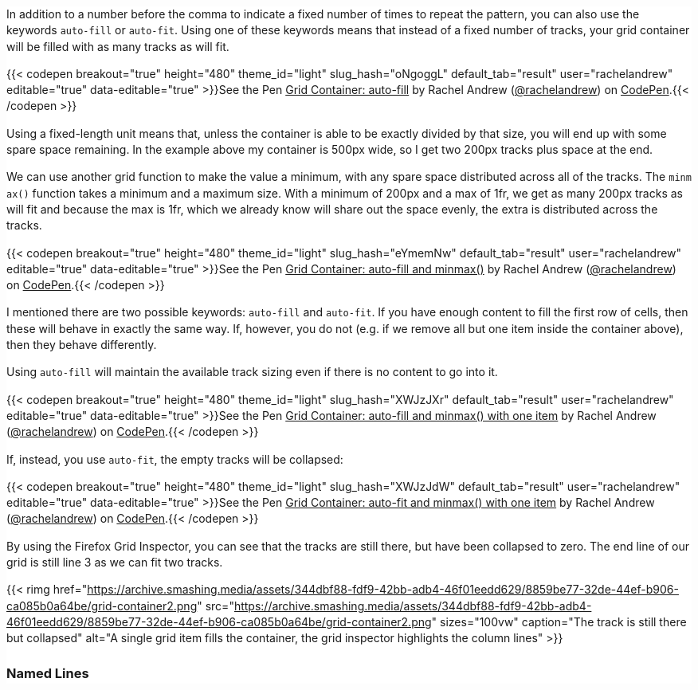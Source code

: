 In addition to a number before the comma to indicate a fixed number of times to repeat the pattern, you can also use the keywords `auto-fill` or `auto-fit`. Using one of these keywords means that instead of a fixed number of tracks, your grid container will be filled with as many tracks as will fit.

{{< codepen breakout="true" height="480" theme_id="light" slug_hash="oNgoggL" default_tab="result" user="rachelandrew" editable="true" data-editable="true" >}}See the Pen <a href="https://codepen.io/rachelandrew/pen/oNgoggL">Grid Container: auto-fill</a> by Rachel Andrew (<a href="https://codepen.io/rachelandrew">@rachelandrew</a>) on <a href="https://codepen.io">CodePen</a>.{{< /codepen >}}

Using a fixed-length unit means that, unless the container is able to be exactly divided by that size, you will end up with some spare space remaining. In the example above my container is 500px wide, so I get two 200px tracks plus space at the end.

We can use another grid function to make the value a minimum, with any spare space distributed across all of the tracks. The `minmax()` function takes a minimum and a maximum size. With a minimum of 200px and a max of 1fr, we get as many 200px tracks as will fit and because the max is 1fr, which we already know will share out the space evenly, the extra is distributed across the tracks.

{{< codepen breakout="true" height="480" theme_id="light" slug_hash="eYmemNw" default_tab="result" user="rachelandrew" editable="true" data-editable="true" >}}See the Pen <a href="https://codepen.io/rachelandrew/pen/eYmemNw">Grid Container: auto-fill and minmax()</a> by Rachel Andrew (<a href="https://codepen.io/rachelandrew">@rachelandrew</a>) on <a href="https://codepen.io">CodePen</a>.{{< /codepen >}}

I mentioned there are two possible keywords: `auto-fill` and `auto-fit`. If you have enough content to fill the first row of cells, then these will behave in exactly the same way. If, however, you do not (e.g. if we remove all but one item inside the container above), then they behave differently.

Using `auto-fill` will maintain the available track sizing even if there is no content to go into it.

{{< codepen breakout="true" height="480" theme_id="light" slug_hash="XWJzJXr" default_tab="result" user="rachelandrew" editable="true" data-editable="true" >}}See the Pen <a href="https://codepen.io/rachelandrew/pen/XWJzJXr">Grid Container: auto-fill and minmax() with one item</a> by Rachel Andrew (<a href="https://codepen.io/rachelandrew">@rachelandrew</a>) on <a href="https://codepen.io">CodePen</a>.{{< /codepen >}}

If, instead, you use `auto-fit`, the empty tracks will be collapsed:

{{< codepen breakout="true" height="480" theme_id="light" slug_hash="XWJzJdW" default_tab="result" user="rachelandrew" editable="true" data-editable="true" >}}See the Pen <a href="https://codepen.io/rachelandrew/pen/XWJzJdW">Grid Container: auto-fit and minmax() with one item</a> by Rachel Andrew (<a href="https://codepen.io/rachelandrew">@rachelandrew</a>) on <a href="https://codepen.io">CodePen</a>.{{< /codepen >}}

By using the Firefox Grid Inspector, you can see that the tracks are still there, but have been collapsed to zero. The end line of our grid is still line 3 as we can fit two tracks.

{{< rimg href="https://archive.smashing.media/assets/344dbf88-fdf9-42bb-adb4-46f01eedd629/8859be77-32de-44ef-b906-ca085b0a64be/grid-container2.png" src="https://archive.smashing.media/assets/344dbf88-fdf9-42bb-adb4-46f01eedd629/8859be77-32de-44ef-b906-ca085b0a64be/grid-container2.png" sizes="100vw" caption="The track is still there but collapsed" alt="A single grid item fills the container, the grid inspector highlights the column lines" >}}

### Named Lines
